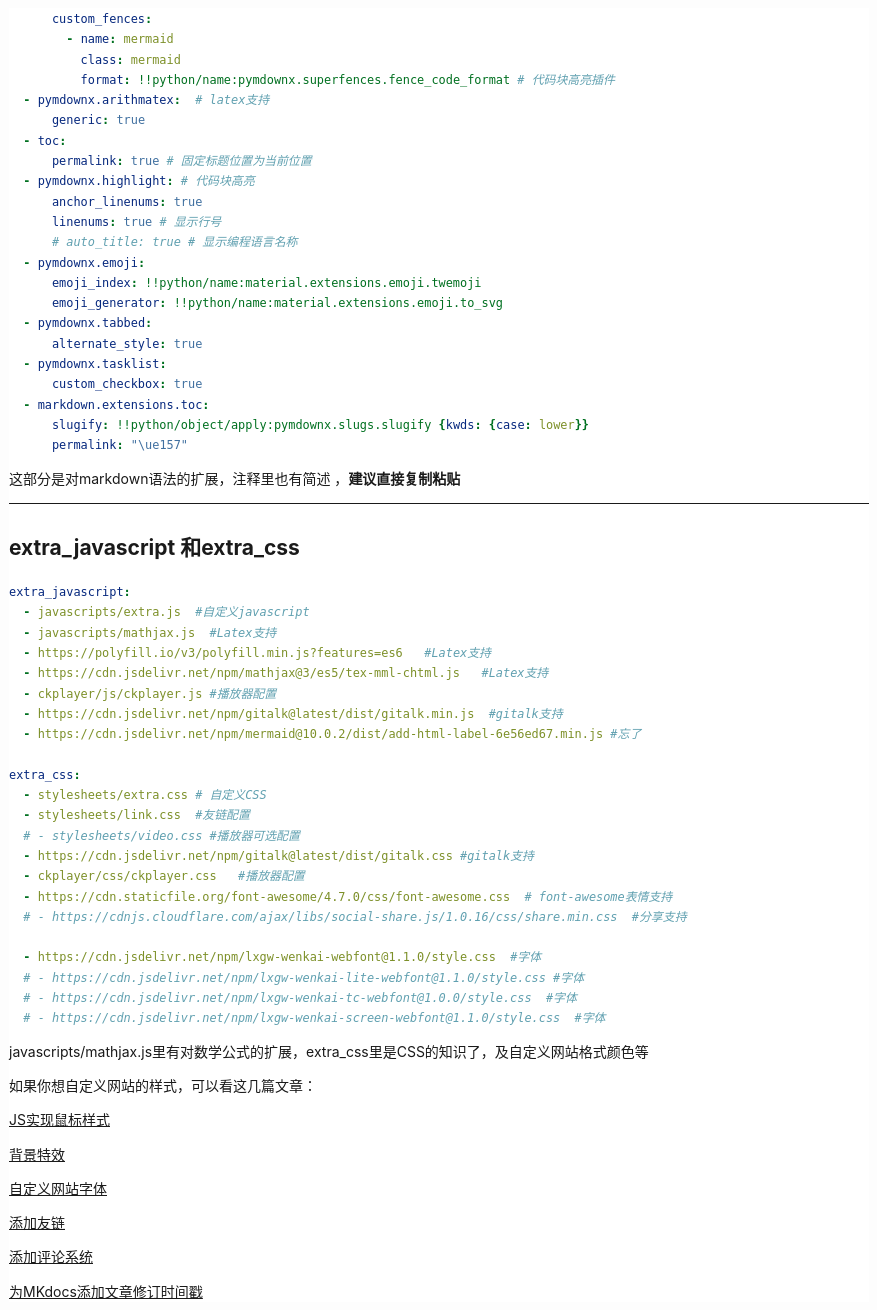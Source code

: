 ```yaml
      custom_fences:
        - name: mermaid
          class: mermaid
          format: !!python/name:pymdownx.superfences.fence_code_format # 代码块高亮插件
  - pymdownx.arithmatex:  # latex支持
      generic: true
  - toc:
      permalink: true # 固定标题位置为当前位置
  - pymdownx.highlight: # 代码块高亮
      anchor_linenums: true
      linenums: true # 显示行号
      # auto_title: true # 显示编程语言名称
  - pymdownx.emoji:
      emoji_index: !!python/name:material.extensions.emoji.twemoji
      emoji_generator: !!python/name:material.extensions.emoji.to_svg
  - pymdownx.tabbed:
      alternate_style: true
  - pymdownx.tasklist:
      custom_checkbox: true
  - markdown.extensions.toc:
      slugify: !!python/object/apply:pymdownx.slugs.slugify {kwds: {case: lower}}
      permalink: "\ue157"
```
这部分是对markdown语法的扩展，注释里也有简述 ，**建议直接复制粘贴**

***
## extra_javascript 和extra_css
```yaml
extra_javascript:
  - javascripts/extra.js  #自定义javascript
  - javascripts/mathjax.js  #Latex支持
  - https://polyfill.io/v3/polyfill.min.js?features=es6   #Latex支持
  - https://cdn.jsdelivr.net/npm/mathjax@3/es5/tex-mml-chtml.js   #Latex支持
  - ckplayer/js/ckplayer.js #播放器配置
  - https://cdn.jsdelivr.net/npm/gitalk@latest/dist/gitalk.min.js  #gitalk支持
  - https://cdn.jsdelivr.net/npm/mermaid@10.0.2/dist/add-html-label-6e56ed67.min.js #忘了

extra_css:
  - stylesheets/extra.css # 自定义CSS
  - stylesheets/link.css  #友链配置
  # - stylesheets/video.css #播放器可选配置
  - https://cdn.jsdelivr.net/npm/gitalk@latest/dist/gitalk.css #gitalk支持
  - ckplayer/css/ckplayer.css   #播放器配置
  - https://cdn.staticfile.org/font-awesome/4.7.0/css/font-awesome.css  # font-awesome表情支持
  # - https://cdnjs.cloudflare.com/ajax/libs/social-share.js/1.0.16/css/share.min.css  #分享支持

  - https://cdn.jsdelivr.net/npm/lxgw-wenkai-webfont@1.1.0/style.css  #字体
  # - https://cdn.jsdelivr.net/npm/lxgw-wenkai-lite-webfont@1.1.0/style.css #字体
  # - https://cdn.jsdelivr.net/npm/lxgw-wenkai-tc-webfont@1.0.0/style.css  #字体
  # - https://cdn.jsdelivr.net/npm/lxgw-wenkai-screen-webfont@1.1.0/style.css  #字体
```
javascripts/mathjax.js里有对数学公式的扩展，extra_css里是CSS的知识了，及自定义网站格式颜色等  

如果你想自定义网站的样式，可以看这几篇文章：  

[JS实现鼠标样式](../websitebeauty/shubiao.md)   

[背景特效](../websitebeauty/backgroud.md)  

[自定义网站字体](../websitebeauty/mkdocsfont.md)  

[添加友链](../websitebeauty/linktech.md)

[添加评论系统](../websitebeauty/mkcomments.md)  

[为MKdocs添加文章修订时间戳](../websitebeauty/time.md)
